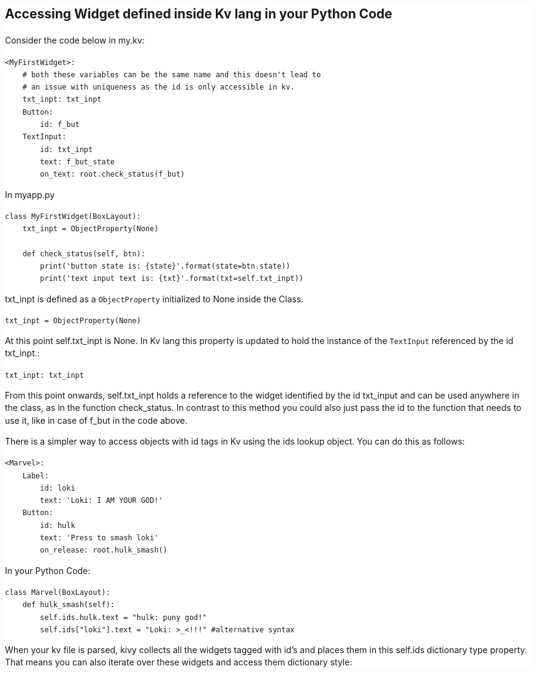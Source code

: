 ## Accessing Widget defined inside Kv lang in your Python Code
Consider the code below in my.kv:
```
<MyFirstWidget>:
    # both these variables can be the same name and this doesn't lead to
    # an issue with uniqueness as the id is only accessible in kv.
    txt_inpt: txt_inpt
    Button:
        id: f_but
    TextInput:
        id: txt_inpt
        text: f_but_state
        on_text: root.check_status(f_but)
```

In myapp.py
```
class MyFirstWidget(BoxLayout):
    txt_inpt = ObjectProperty(None)

    def check_status(self, btn):
        print('button state is: {state}'.format(state=btn.state))
        print('text input text is: {txt}'.format(txt=self.txt_inpt))
```
txt_inpt is defined as a `ObjectProperty` initialized to None inside the Class.
```
txt_inpt = ObjectProperty(None)
```
At this point self.txt_inpt is None. In Kv lang this property is updated to hold the instance of the `TextInput` referenced by the id txt_inpt.:
```
txt_inpt: txt_inpt
```

From this point onwards, self.txt_inpt holds a reference to the widget identified by the id txt_input and can be used anywhere in the class, as in the function check_status. In contrast to this method you could also just pass the id to the function that needs to use it, like in case of f_but in the code above.

There is a simpler way to access objects with id tags in Kv using the ids lookup object. You can do this as follows:
```
<Marvel>:
    Label:
        id: loki
        text: 'Loki: I AM YOUR GOD!'
    Button:
        id: hulk
        text: 'Press to smash loki'
        on_release: root.hulk_smash()
```
In your Python Code:
```
class Marvel(BoxLayout):
    def hulk_smash(self):
        self.ids.hulk.text = "hulk: puny god!"
        self.ids["loki"].text = "Loki: >_<!!!" #alternative syntax
```
When your kv file is parsed, kivy collects all the widgets tagged with id’s and places them in this self.ids dictionary type property. That means you can also iterate over these widgets and access them dictionary style:
